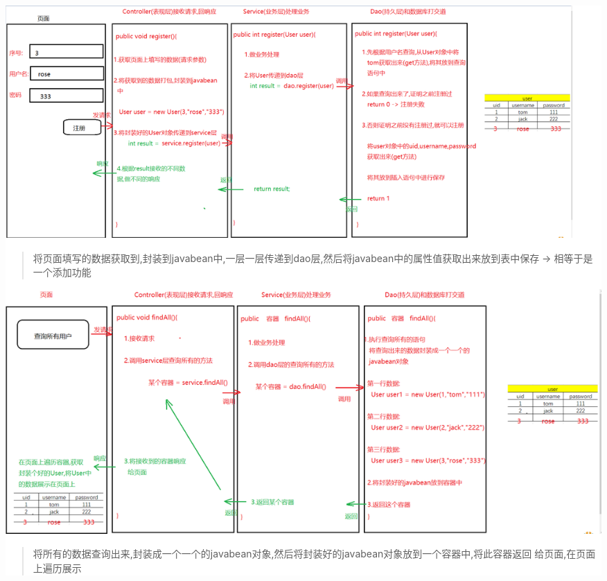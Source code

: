 

<img src="./img/1699944355126.png" alt="1699944355126" style="zoom:80%;" />

> 将页面填写的数据获取到,封装到javabean中,一层一层传递到dao层,然后将javabean中的属性值获取出来放到表中保存 -> 相等于是一个添加功能

![1699946356124](img/1699946356124.png)

> 将所有的数据查询出来,封装成一个一个的javabean对象,然后将封装好的javabean对象放到一个容器中,将此容器返回 给页面,在页面上遍历展示

